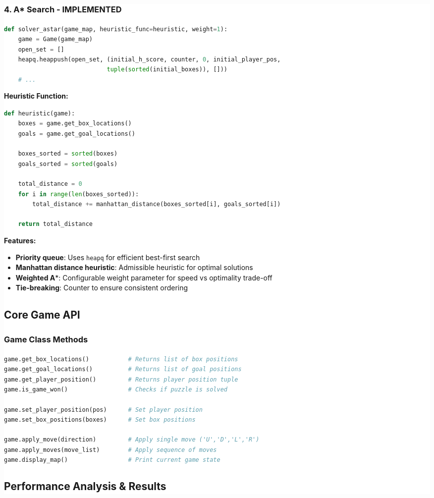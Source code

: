### 4. A* Search - **IMPLEMENTED**
```python
def solver_astar(game_map, heuristic_func=heuristic, weight=1):
    game = Game(game_map)
    open_set = []
    heapq.heappush(open_set, (initial_h_score, counter, 0, initial_player_pos, 
                             tuple(sorted(initial_boxes)), []))
    # ...
```

**Heuristic Function:**
```python
def heuristic(game):
    boxes = game.get_box_locations()
    goals = game.get_goal_locations()
    
    boxes_sorted = sorted(boxes)
    goals_sorted = sorted(goals)
    
    total_distance = 0
    for i in range(len(boxes_sorted)):
        total_distance += manhattan_distance(boxes_sorted[i], goals_sorted[i])
    
    return total_distance
```

**Features:**
- **Priority queue**: Uses `heapq` for efficient best-first search
- **Manhattan distance heuristic**: Admissible heuristic for optimal solutions
- **Weighted A***: Configurable weight parameter for speed vs optimality trade-off
- **Tie-breaking**: Counter to ensure consistent ordering

## Core Game API

### Game Class Methods
```python
game.get_box_locations()           # Returns list of box positions
game.get_goal_locations()          # Returns list of goal positions  
game.get_player_position()         # Returns player position tuple
game.is_game_won()                 # Checks if puzzle is solved

game.set_player_position(pos)      # Set player position
game.set_box_positions(boxes)      # Set box positions

game.apply_move(direction)         # Apply single move ('U','D','L','R')
game.apply_moves(move_list)        # Apply sequence of moves
game.display_map()                 # Print current game state
```

## Performance Analysis & Results
